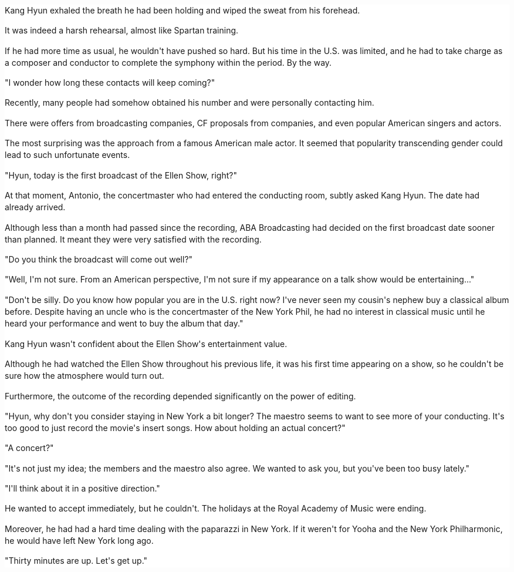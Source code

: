 Kang Hyun exhaled the breath he had been holding and wiped the sweat from his forehead.

It was indeed a harsh rehearsal, almost like Spartan training.

If he had more time as usual, he wouldn't have pushed so hard. But his time in the U.S. was limited, and he had to take charge as a composer and conductor to complete the symphony within the period. By the way.

"I wonder how long these contacts will keep coming?"

Recently, many people had somehow obtained his number and were personally contacting him.

There were offers from broadcasting companies, CF proposals from companies, and even popular American singers and actors.

The most surprising was the approach from a famous American male actor. It seemed that popularity transcending gender could lead to such unfortunate events.

"Hyun, today is the first broadcast of the Ellen Show, right?"

At that moment, Antonio, the concertmaster who had entered the conducting room, subtly asked Kang Hyun. The date had already arrived.

Although less than a month had passed since the recording, ABA Broadcasting had decided on the first broadcast date sooner than planned. It meant they were very satisfied with the recording.

"Do you think the broadcast will come out well?"

"Well, I'm not sure. From an American perspective, I'm not sure if my appearance on a talk show would be entertaining..."

"Don't be silly. Do you know how popular you are in the U.S. right now? I've never seen my cousin's nephew buy a classical album before. Despite having an uncle who is the concertmaster of the New York Phil, he had no interest in classical music until he heard your performance and went to buy the album that day."

Kang Hyun wasn't confident about the Ellen Show's entertainment value.

Although he had watched the Ellen Show throughout his previous life, it was his first time appearing on a show, so he couldn't be sure how the atmosphere would turn out.

Furthermore, the outcome of the recording depended significantly on the power of editing.

"Hyun, why don't you consider staying in New York a bit longer? The maestro seems to want to see more of your conducting. It's too good to just record the movie's insert songs. How about holding an actual concert?"

"A concert?"

"It's not just my idea; the members and the maestro also agree. We wanted to ask you, but you've been too busy lately."

"I'll think about it in a positive direction."

He wanted to accept immediately, but he couldn't. The holidays at the Royal Academy of Music were ending.

Moreover, he had had a hard time dealing with the paparazzi in New York. If it weren't for Yooha and the New York Philharmonic, he would have left New York long ago.

"Thirty minutes are up. Let's get up."
